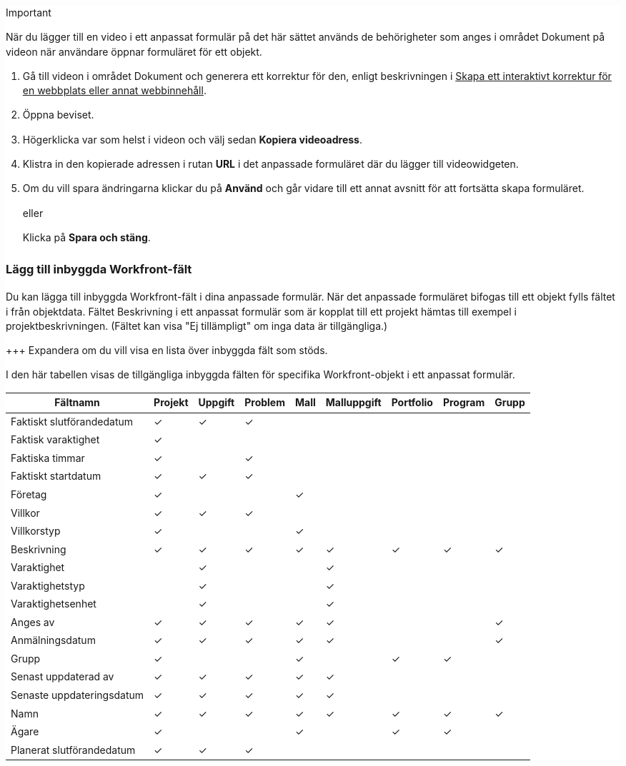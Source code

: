 >[!IMPORTANT]
>
>När du lägger till en video i ett anpassat formulär på det här sättet används de behörigheter som anges i området Dokument på videon när användare öppnar formuläret för ett objekt.

1. Gå till videon i området Dokument och generera ett korrektur för den, enligt beskrivningen i [Skapa ett interaktivt korrektur för en webbplats eller annat webbinnehåll](/help/quicksilver/review-and-approve-work/proofing/creating-proofs-within-workfront/generate-interactive-proof-for-website-or-other-web-content.md).
1. Öppna beviset.
1. Högerklicka var som helst i videon och välj sedan **Kopiera videoadress**.
1. Klistra in den kopierade adressen i rutan **URL** i det anpassade formuläret där du lägger till videowidgeten.
1. Om du vill spara ändringarna klickar du på **Använd** och går vidare till ett annat avsnitt för att fortsätta skapa formuläret.

   eller

   Klicka på **Spara och stäng**.

### Lägg till inbyggda Workfront-fält

Du kan lägga till inbyggda Workfront-fält i dina anpassade formulär. När det anpassade formuläret bifogas till ett objekt fylls fältet i från objektdata. Fältet Beskrivning i ett anpassat formulär som är kopplat till ett projekt hämtas till exempel i projektbeskrivningen. (Fältet kan visa &quot;Ej tillämpligt&quot; om inga data är tillgängliga.)

+++ Expandera om du vill visa en lista över inbyggda fält som stöds.

I den här tabellen visas de tillgängliga inbyggda fälten för specifika Workfront-objekt i ett anpassat formulär.

| Fältnamn | Projekt | Uppgift | Problem | Mall | Malluppgift | Portfolio | Program | Grupp |
|--------------------------- |-------- |------- |------- |--------- |-------------- | --------- |-------- |------ |
| Faktiskt slutförandedatum | ✓ | ✓ | ✓ |   |   |   |   |   |
| Faktisk varaktighet | ✓ |   |   |   |   |   |   |   |
| Faktiska timmar | ✓ |   | ✓ |   |   |   |   |   |
| Faktiskt startdatum | ✓ | ✓ | ✓ |   |   |   |   |   |
| Företag | ✓ |   |   | ✓ |   |   |   |   |
| Villkor | ✓ | ✓ | ✓ |   |   |   |   |   |
| Villkorstyp | ✓ |   |   | ✓ |   |   |   |   |
| Beskrivning | ✓ | ✓ | ✓ | ✓ | ✓ | ✓ | ✓ | ✓ |
| Varaktighet |   | ✓ |   |   | ✓ |   |   |   |
| Varaktighetstyp |   | ✓ |   |   | ✓ |   |   |   |
| Varaktighetsenhet |   | ✓ |   |   | ✓ |   |   |   |
| Anges av | ✓ | ✓ | ✓ | ✓ | ✓ |   |   | ✓ |
| Anmälningsdatum | ✓ | ✓ | ✓ | ✓ | ✓ |   |   | ✓ |
| Grupp | ✓ |   |   | ✓ |   | ✓ | ✓ |   |
| Senast uppdaterad av | ✓ | ✓ | ✓ | ✓ | ✓ |   |   |   |
| Senaste uppdateringsdatum | ✓ | ✓ | ✓ | ✓ | ✓ |   |   |   |
| Namn | ✓ | ✓ | ✓ | ✓ | ✓ | ✓ | ✓ | ✓ |
| Ägare | ✓ |   |   | ✓ |   | ✓ | ✓ |   |
| Planerat slutförandedatum | ✓ | ✓ | ✓ |   |   |   |   |   |